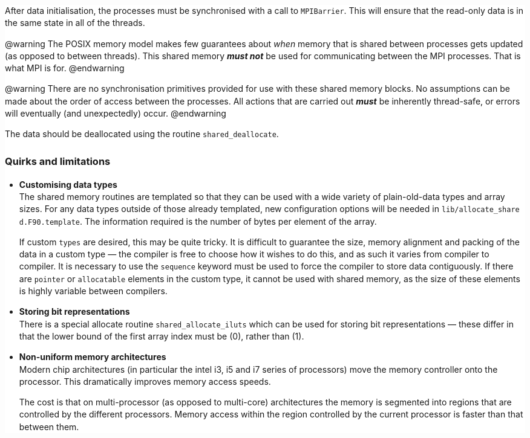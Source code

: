 After data initialisation, the processes must be synchronised with a
call to `MPIBarrier`. This will ensure that the read-only data is in the
same state in all of the threads.

@warning
The POSIX memory model makes few guarantees about *when* memory that is
shared between processes gets updated (as opposed to between threads).
This shared memory ***must not*** be used for communicating between the
MPI processes. That is what MPI is for.
@endwarning

@warning
There are no synchronisation primitives provided for use with these
shared memory blocks. No assumptions can be made about the order of
access between the processes. All actions that are carried out
***must*** be inherently thread-safe, or errors will eventually (and
unexpectedly) occur.
@endwarning

The data should be deallocated using the routine `shared_deallocate`.

### Quirks and limitations

-   **Customising data types**\
    The shared memory routines are templated so that they can be used
    with a wide variety of plain-old-data types and array sizes. For any
    data types outside of those already templated, new configuration
    options will be needed in `lib/allocate_shared.F90.template`. The
    information required is the number of bytes per element of the
    array.

    If custom `types` are desired, this may be quite tricky. It is
    difficult to guarantee the size, memory alignment and packing of the
    data in a custom type — the compiler is free to choose how it wishes
    to do this, and as such it varies from compiler to compiler. It is
    necessary to use the `sequence` keyword must be used to force the
    compiler to store data contiguously. If there are `pointer` or
    `allocatable` elements in the custom type, it cannot be used with
    shared memory, as the size of these elements is highly variable
    between compilers.

-   **Storing bit representations**\
    There is a special allocate routine `shared_allocate_iluts` which
    can be used for storing bit representations — these differ in that
    the lower bound of the first array index must be \(0\), rather than
    \(1\).

-   **Non-uniform memory architectures**\
    Modern chip architectures (in particular the intel i3, i5 and i7
    series of processors) move the memory controller onto the processor.
    This dramatically improves memory access speeds.

    The cost is that on multi-processor (as opposed to multi-core)
    architectures the memory is segmented into regions that are
    controlled by the different processors. Memory access within the
    region controlled by the current processor is faster than that
    between them.
